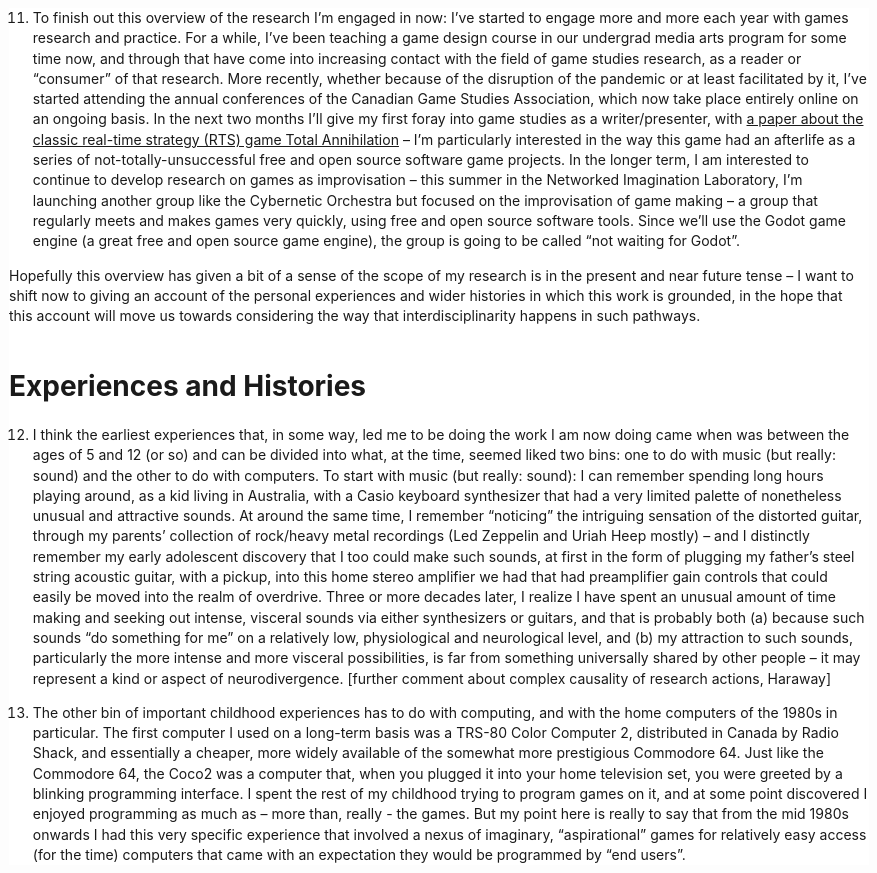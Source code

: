 11. To finish out this overview of the research I’m engaged in now: I’ve started to engage more and more each year with games research and practice. For a while, I’ve been teaching a game design course in our undergrad media arts program for some time now, and through that have come into increasing contact with the field of game studies research, as a reader or “consumer” of that research. More recently, whether because of the disruption of the pandemic or at least facilitated by it, I’ve started attending the annual conferences of the Canadian Game Studies Association, which now take place entirely online on an ongoing basis. In the next two months I’ll give my first foray into game studies as a writer/presenter, with [a paper about the classic real-time strategy (RTS) game Total Annihilation](/total-annihilation-interpretation/index.html) – I’m particularly interested in the way this game had an afterlife as a series of not-totally-unsuccessful free and open source software game projects. In the longer term, I am interested to continue to develop research on games as improvisation – this summer in the Networked Imagination Laboratory, I’m launching another group like the Cybernetic Orchestra but focused on the improvisation of game making – a group that regularly meets and makes games very quickly, using free and open source software tools. Since we’ll use the Godot game engine (a great free and open source game engine), the group is going to be called “not waiting for Godot”. 

Hopefully this overview has given a bit of a sense of the scope of my research is in the present and near future tense – I want to shift now to giving an account of the personal experiences and wider histories in which this work is grounded, in the hope that this account will move us towards considering the way that interdisciplinarity happens in such pathways. 

# Experiences and Histories 

12. I think the earliest experiences that, in some way, led me to be doing the work I am now doing came when was between the ages of 5 and 12 (or so) and can be divided into what, at the time, seemed liked two bins: one to do with music (but really: sound) and the other to do with computers. To start with music (but really: sound): I can remember spending long hours playing around, as a kid living in Australia, with a Casio keyboard synthesizer that had a very limited palette of nonetheless unusual and attractive sounds. At around the same time, I remember “noticing” the intriguing sensation of the distorted guitar, through my parents’ collection of rock/heavy metal recordings (Led Zeppelin and Uriah Heep mostly) – and I distinctly remember my early adolescent discovery that I too could make such sounds, at first in the form of plugging my father’s steel string acoustic guitar, with a pickup, into this home stereo amplifier we had that had preamplifier gain controls that could easily be moved into the realm of overdrive. Three or more decades later, I realize I have spent an unusual amount of time making and seeking out intense, visceral sounds via either synthesizers or guitars, and that is probably both (a) because such sounds “do something for me” on a relatively low, physiological and neurological level, and (b) my attraction to such sounds, particularly the more intense and more visceral possibilities, is far from something universally shared by other people – it may represent a kind or aspect of neurodivergence. [further comment about complex causality of research actions, Haraway] 

13. The other bin of important childhood experiences has to do with computing, and with the home computers of the 1980s in particular. The first computer I used on a long-term basis was a TRS-80 Color Computer 2, distributed in Canada by Radio Shack, and essentially a cheaper, more widely available of the somewhat more prestigious Commodore 64. Just like the Commodore 64, the Coco2 was a computer that, when you plugged it into your home television set, you were greeted by a blinking programming interface. I spent the rest of my childhood trying to program games on it, and at some point discovered I enjoyed programming as much as – more than, really - the games. But my point here is really to say that from the mid 1980s onwards I had this very specific experience that involved a nexus of imaginary, “aspirational” games for relatively easy access (for the time) computers that came with an expectation they would be programmed by “end users”. 
